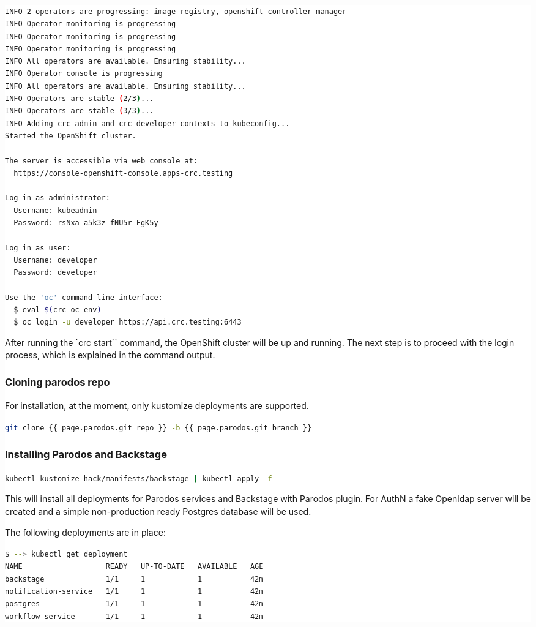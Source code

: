 ```bash
INFO 2 operators are progressing: image-registry, openshift-controller-manager
INFO Operator monitoring is progressing
INFO Operator monitoring is progressing
INFO Operator monitoring is progressing
INFO All operators are available. Ensuring stability...
INFO Operator console is progressing
INFO All operators are available. Ensuring stability...
INFO Operators are stable (2/3)...
INFO Operators are stable (3/3)...
INFO Adding crc-admin and crc-developer contexts to kubeconfig...
Started the OpenShift cluster.

The server is accessible via web console at:
  https://console-openshift-console.apps-crc.testing

Log in as administrator:
  Username: kubeadmin
  Password: rsNxa-a5k3z-fNU5r-FgK5y

Log in as user:
  Username: developer
  Password: developer

Use the 'oc' command line interface:
  $ eval $(crc oc-env)
  $ oc login -u developer https://api.crc.testing:6443
```

After running the `crc start`` command, the OpenShift cluster will be up and running.
The next step is to proceed with the login process, which is explained in the
command output.

### Cloning parodos repo

For installation, at the moment, only kustomize deployments are supported.

```bash
git clone {{ page.parodos.git_repo }} -b {{ page.parodos.git_branch }}
```

### Installing Parodos and Backstage

```bash
kubectl kustomize hack/manifests/backstage | kubectl apply -f -
```

This will install all deployments for Parodos services and Backstage with
Parodos plugin. For AuthN a fake Openldap server will be created and a simple
non-production ready Postgres database will be used.

The following deployments are in place:

```bash
$ --> kubectl get deployment
NAME                   READY   UP-TO-DATE   AVAILABLE   AGE
backstage              1/1     1            1           42m
notification-service   1/1     1            1           42m
postgres               1/1     1            1           42m
workflow-service       1/1     1            1           42m
```

